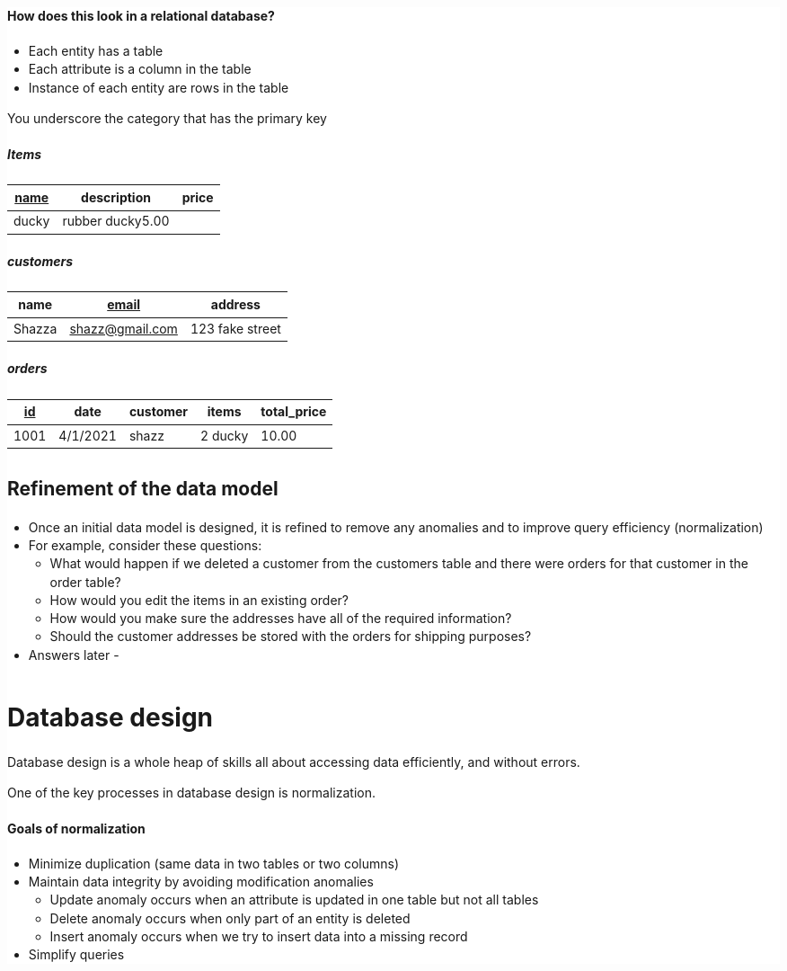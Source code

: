 

#### How does this look in a relational database?

* Each entity has a table
* Each attribute is a column in the table
* Instance of each entity are rows in the table

You underscore the category that has the primary key

##### Items

| <u>name</u> | description      | price |
| ----------- | ---------------- | ----- |
| ducky       | rubber ducky5.00 |       |

##### customers

| name   | <u>email</u>    | address         |
| ------ | --------------- | --------------- |
| Shazza | shazz@gmail.com | 123 fake street |

##### orders

| <u>id</u> | date     | customer | items   | total_price |
| --------- | -------- | -------- | ------- | ----------- |
| 1001      | 4/1/2021 | shazz    | 2 ducky | 10.00       |



## Refinement of the data model

* Once an initial data model is designed, it is refined to remove any anomalies and to improve query efficiency (normalization)
* For example, consider these questions:
  * What would happen if we deleted a customer from the customers table and there were orders for that customer in the order table?
  * How would you edit the items in an existing order?
  * How would you make sure the addresses have all of the required information?
  * Should the customer addresses be stored with the orders for shipping purposes?
* Answers later -



# Database design

Database design is a whole heap of skills all about accessing data efficiently, and without errors.

One of the key processes in database design is normalization.



#### Goals of normalization

* Minimize duplication (same data in two tables or two columns)
* Maintain data integrity by avoiding modification anomalies
  * Update anomaly occurs when an attribute is updated in one table but not all tables
  * Delete anomaly occurs when only part of an entity is deleted
  * Insert anomaly occurs when we try to insert data into a missing record
* Simplify queries
